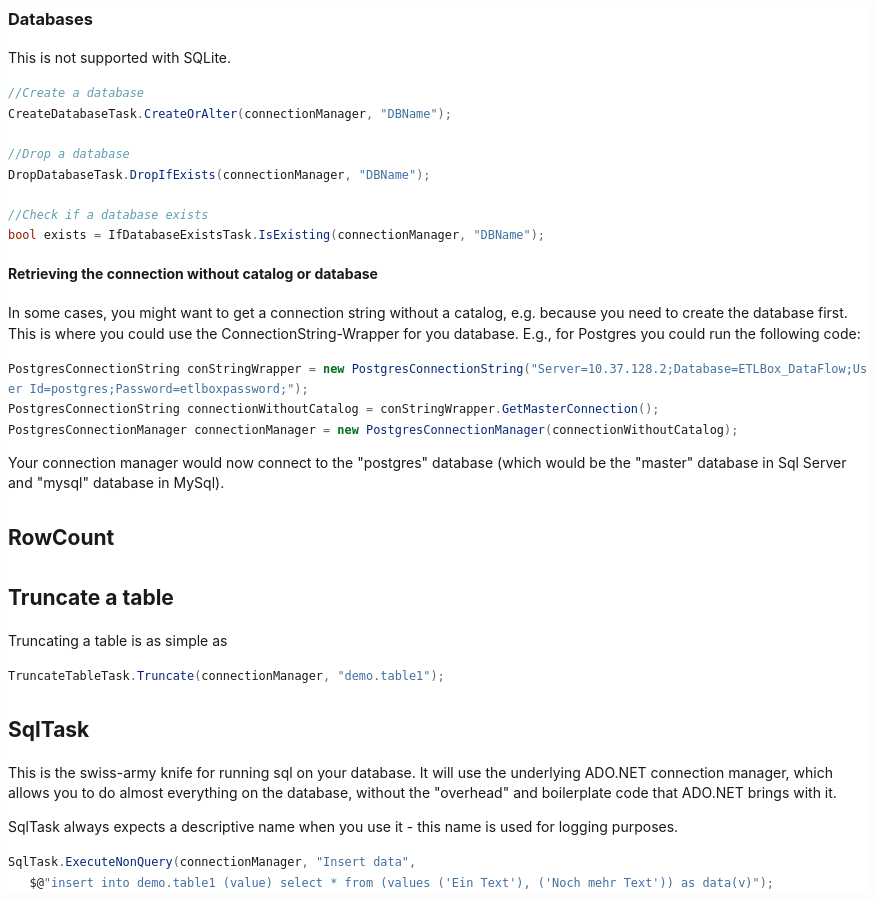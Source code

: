 ### Databases

This is not supported with SQLite. 

```C#
//Create a database
CreateDatabaseTask.CreateOrAlter(connectionManager, "DBName");

//Drop a database
DropDatabaseTask.DropIfExists(connectionManager, "DBName");

//Check if a database exists
bool exists = IfDatabaseExistsTask.IsExisting(connectionManager, "DBName");
```

#### Retrieving the connection without catalog or database

In some cases, you might want to get a connection string without a catalog, e.g. because you need to create the database first.
This is where you could use the ConnectionString-Wrapper for you database. E.g., for Postgres you could run the following code:

```C#
PostgresConnectionString conStringWrapper = new PostgresConnectionString("Server=10.37.128.2;Database=ETLBox_DataFlow;User Id=postgres;Password=etlboxpassword;");
PostgresConnectionString connectionWithoutCatalog = conStringWrapper.GetMasterConnection();
PostgresConnectionManager connectionManager = new PostgresConnectionManager(connectionWithoutCatalog);
```

Your connection manager would now connect to the "postgres" database (which would be the "master" database in Sql Server and "mysql" database
in MySql).

## RowCount

## Truncate a table

Truncating a table is as simple as

```C#
TruncateTableTask.Truncate(connectionManager, "demo.table1");
```

## SqlTask

This is the swiss-army knife for running sql on your database. It will use the underlying ADO.NET connection manager, 
which allows you to do almost everything on the database, without the "overhead" and boilerplate code that ADO.NET brings with it. 

SqlTask always expects a descriptive name when you use it - this name is used for logging purposes. 

```C#
SqlTask.ExecuteNonQuery(connectionManager, "Insert data",
   $@"insert into demo.table1 (value) select * from (values ('Ein Text'), ('Noch mehr Text')) as data(v)");
```
